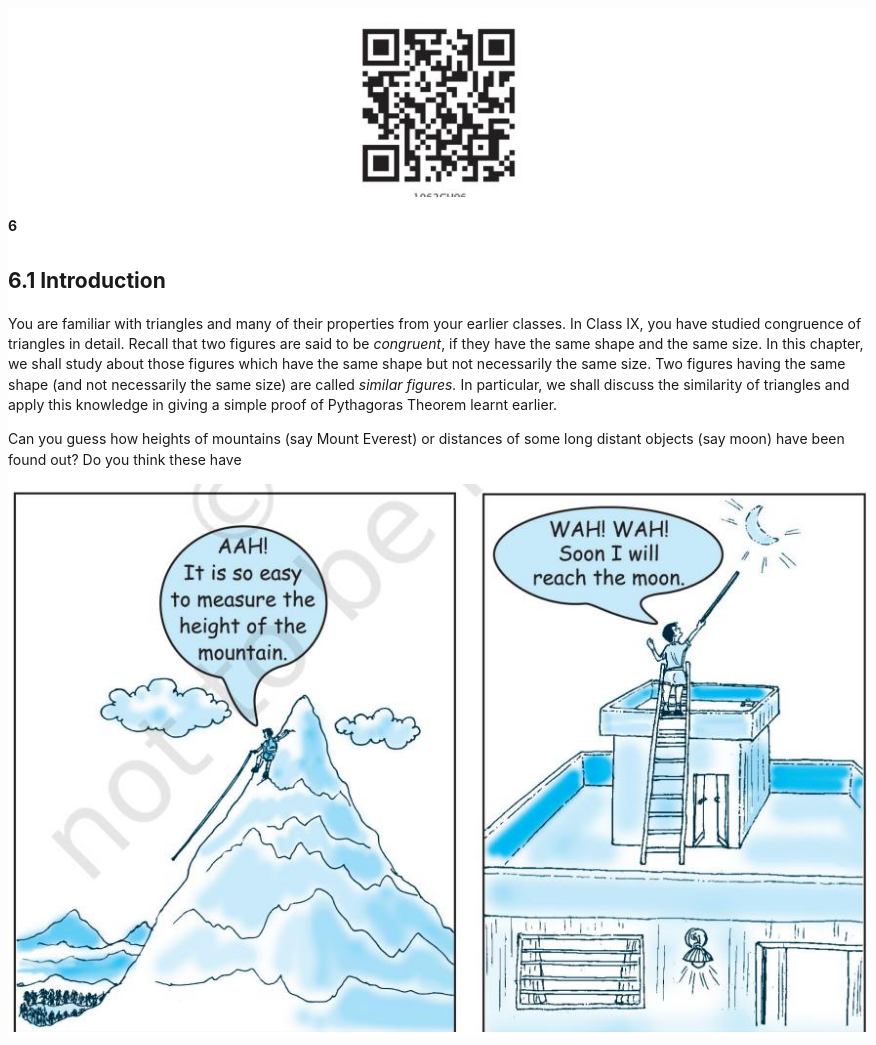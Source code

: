 ![](_page_0_Picture_0.jpeg)

**6**

## **6.1 Introduction**

You are familiar with triangles and many of their properties from your earlier classes. In Class IX, you have studied congruence of triangles in detail. Recall that two figures are said to be *congruent*, if they have the same shape and the same size. In this chapter, we shall study about those figures which have the same shape but not necessarily the same size. Two figures having the same shape (and not necessarily the same size) are called *similar figures.* In particular, we shall discuss the similarity of triangles and apply this knowledge in giving a simple proof of Pythagoras Theorem learnt earlier.

Can you guess how heights of mountains (say Mount Everest) or distances of some long distant objects (say moon) have been found out? Do you think these have

![](_page_0_Picture_4.jpeg)
